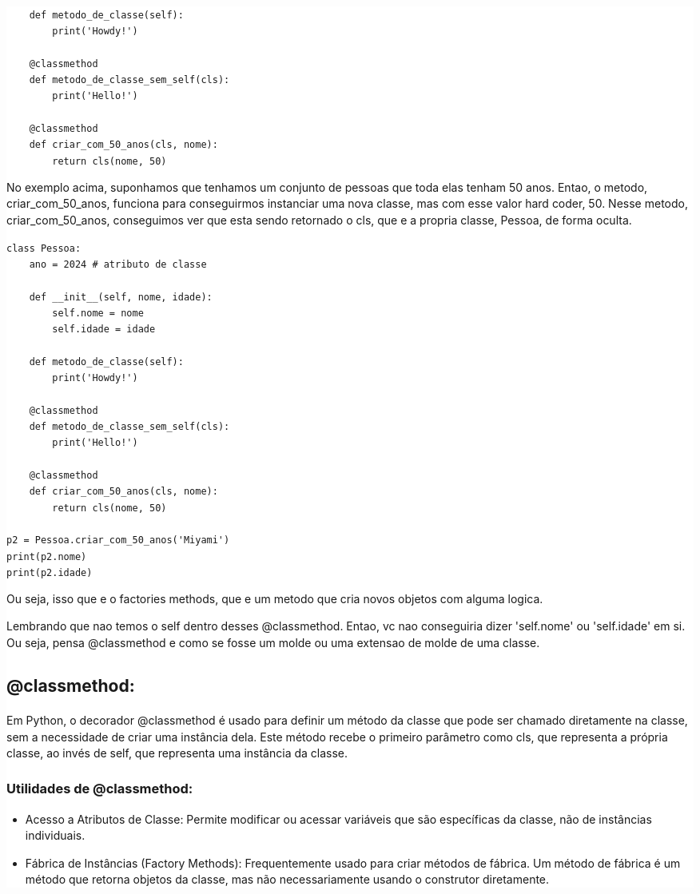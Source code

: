         def metodo_de_classe(self):
            print('Howdy!')

        @classmethod
        def metodo_de_classe_sem_self(cls):
            print('Hello!')

        @classmethod
        def criar_com_50_anos(cls, nome):
            return cls(nome, 50)

No exemplo acima, suponhamos que tenhamos um conjunto de pessoas que toda elas tenham 50 anos. Entao, o metodo, criar_com_50_anos, funciona para conseguirmos instanciar uma nova classe, mas com esse valor hard coder, 50. Nesse metodo, criar_com_50_anos, conseguimos ver que esta sendo retornado o cls, que e a propria classe, Pessoa, de forma oculta.

    class Pessoa:
        ano = 2024 # atributo de classe

        def __init__(self, nome, idade):
            self.nome = nome
            self.idade = idade

        def metodo_de_classe(self):
            print('Howdy!')

        @classmethod
        def metodo_de_classe_sem_self(cls):
            print('Hello!')

        @classmethod
        def criar_com_50_anos(cls, nome):
            return cls(nome, 50)

    p2 = Pessoa.criar_com_50_anos('Miyami')
    print(p2.nome)
    print(p2.idade)

Ou seja, isso que e o factories methods, que e um metodo que cria novos objetos com alguma logica.

Lembrando que nao temos o self dentro desses @classmethod. Entao, vc nao conseguiria dizer 'self.nome' ou 'self.idade' em si. Ou seja, pensa @classmethod e como se fosse um molde ou uma extensao de molde de uma classe.

## @classmethod:
Em Python, o decorador @classmethod é usado para definir um método da classe que pode ser chamado diretamente na classe, sem a necessidade de criar uma instância dela. Este método recebe o primeiro parâmetro como cls, que representa a própria classe, ao invés de self, que representa uma instância da classe.

### Utilidades de @classmethod:

- Acesso a Atributos de Classe: Permite modificar ou acessar variáveis que são específicas da classe, não de instâncias individuais.

- Fábrica de Instâncias (Factory Methods): Frequentemente usado para criar métodos de fábrica. Um método de fábrica é um método que retorna objetos da classe, mas não necessariamente usando o construtor diretamente.
